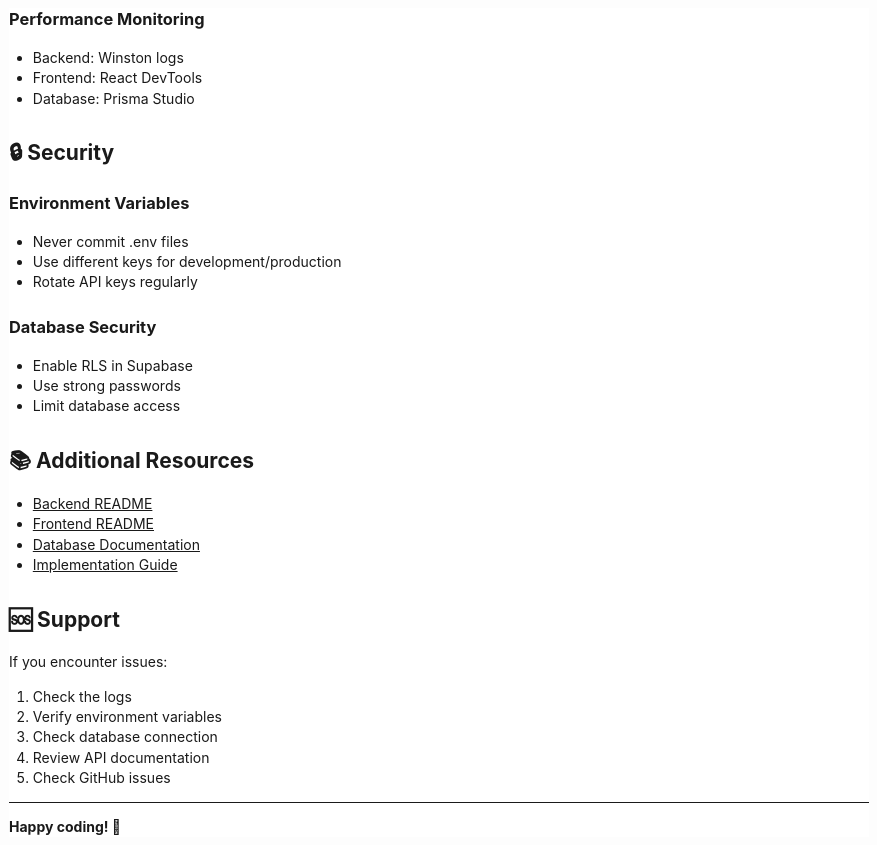 ### Performance Monitoring
- Backend: Winston logs
- Frontend: React DevTools
- Database: Prisma Studio

## 🔒 Security

### Environment Variables
- Never commit .env files
- Use different keys for development/production
- Rotate API keys regularly

### Database Security
- Enable RLS in Supabase
- Use strong passwords
- Limit database access

## 📚 Additional Resources

- [Backend README](BACKEND/README.md)
- [Frontend README](FRONTEND/README.md)
- [Database Documentation](DATABASE/README.md)
- [Implementation Guide](IMPLEMENTATION_COMPLETE.md)

## 🆘 Support

If you encounter issues:

1. Check the logs
2. Verify environment variables
3. Check database connection
4. Review API documentation
5. Check GitHub issues

---

**Happy coding! 🎉**


